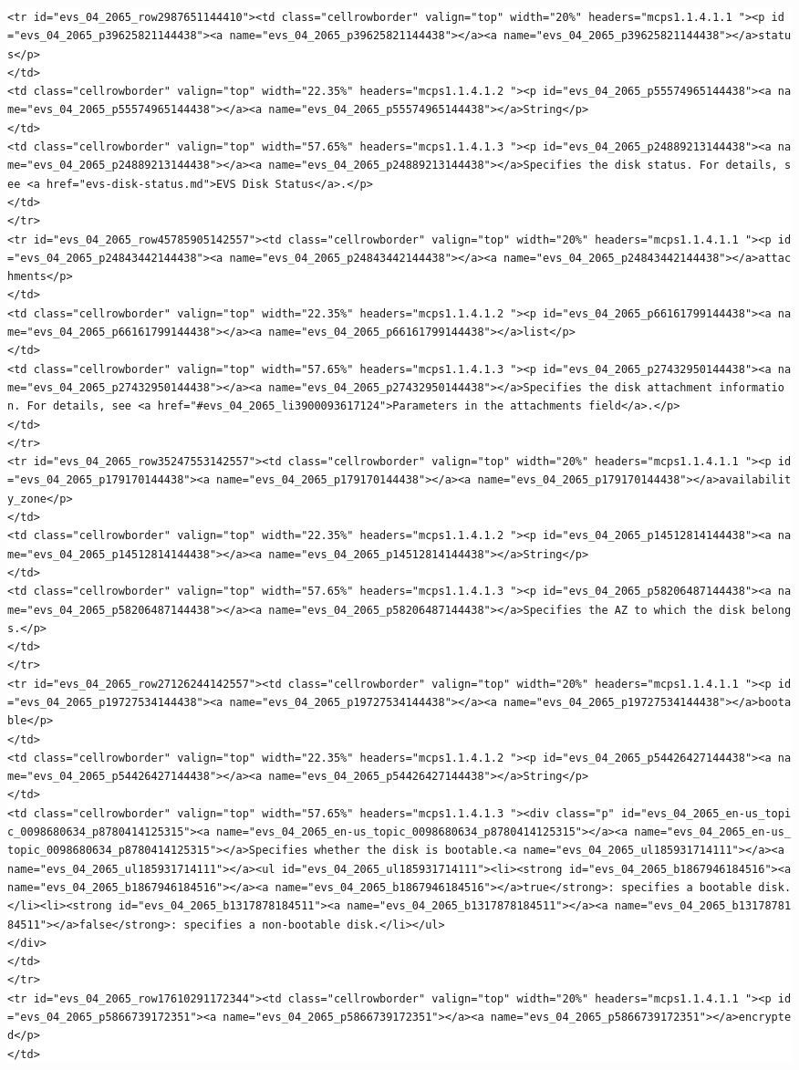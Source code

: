     <tr id="evs_04_2065_row2987651144410"><td class="cellrowborder" valign="top" width="20%" headers="mcps1.1.4.1.1 "><p id="evs_04_2065_p39625821144438"><a name="evs_04_2065_p39625821144438"></a><a name="evs_04_2065_p39625821144438"></a>status</p>
    </td>
    <td class="cellrowborder" valign="top" width="22.35%" headers="mcps1.1.4.1.2 "><p id="evs_04_2065_p55574965144438"><a name="evs_04_2065_p55574965144438"></a><a name="evs_04_2065_p55574965144438"></a>String</p>
    </td>
    <td class="cellrowborder" valign="top" width="57.65%" headers="mcps1.1.4.1.3 "><p id="evs_04_2065_p24889213144438"><a name="evs_04_2065_p24889213144438"></a><a name="evs_04_2065_p24889213144438"></a>Specifies the disk status. For details, see <a href="evs-disk-status.md">EVS Disk Status</a>.</p>
    </td>
    </tr>
    <tr id="evs_04_2065_row45785905142557"><td class="cellrowborder" valign="top" width="20%" headers="mcps1.1.4.1.1 "><p id="evs_04_2065_p24843442144438"><a name="evs_04_2065_p24843442144438"></a><a name="evs_04_2065_p24843442144438"></a>attachments</p>
    </td>
    <td class="cellrowborder" valign="top" width="22.35%" headers="mcps1.1.4.1.2 "><p id="evs_04_2065_p66161799144438"><a name="evs_04_2065_p66161799144438"></a><a name="evs_04_2065_p66161799144438"></a>list</p>
    </td>
    <td class="cellrowborder" valign="top" width="57.65%" headers="mcps1.1.4.1.3 "><p id="evs_04_2065_p27432950144438"><a name="evs_04_2065_p27432950144438"></a><a name="evs_04_2065_p27432950144438"></a>Specifies the disk attachment information. For details, see <a href="#evs_04_2065_li3900093617124">Parameters in the attachments field</a>.</p>
    </td>
    </tr>
    <tr id="evs_04_2065_row35247553142557"><td class="cellrowborder" valign="top" width="20%" headers="mcps1.1.4.1.1 "><p id="evs_04_2065_p179170144438"><a name="evs_04_2065_p179170144438"></a><a name="evs_04_2065_p179170144438"></a>availability_zone</p>
    </td>
    <td class="cellrowborder" valign="top" width="22.35%" headers="mcps1.1.4.1.2 "><p id="evs_04_2065_p14512814144438"><a name="evs_04_2065_p14512814144438"></a><a name="evs_04_2065_p14512814144438"></a>String</p>
    </td>
    <td class="cellrowborder" valign="top" width="57.65%" headers="mcps1.1.4.1.3 "><p id="evs_04_2065_p58206487144438"><a name="evs_04_2065_p58206487144438"></a><a name="evs_04_2065_p58206487144438"></a>Specifies the AZ to which the disk belongs.</p>
    </td>
    </tr>
    <tr id="evs_04_2065_row27126244142557"><td class="cellrowborder" valign="top" width="20%" headers="mcps1.1.4.1.1 "><p id="evs_04_2065_p19727534144438"><a name="evs_04_2065_p19727534144438"></a><a name="evs_04_2065_p19727534144438"></a>bootable</p>
    </td>
    <td class="cellrowborder" valign="top" width="22.35%" headers="mcps1.1.4.1.2 "><p id="evs_04_2065_p54426427144438"><a name="evs_04_2065_p54426427144438"></a><a name="evs_04_2065_p54426427144438"></a>String</p>
    </td>
    <td class="cellrowborder" valign="top" width="57.65%" headers="mcps1.1.4.1.3 "><div class="p" id="evs_04_2065_en-us_topic_0098680634_p8780414125315"><a name="evs_04_2065_en-us_topic_0098680634_p8780414125315"></a><a name="evs_04_2065_en-us_topic_0098680634_p8780414125315"></a>Specifies whether the disk is bootable.<a name="evs_04_2065_ul185931714111"></a><a name="evs_04_2065_ul185931714111"></a><ul id="evs_04_2065_ul185931714111"><li><strong id="evs_04_2065_b1867946184516"><a name="evs_04_2065_b1867946184516"></a><a name="evs_04_2065_b1867946184516"></a>true</strong>: specifies a bootable disk.</li><li><strong id="evs_04_2065_b1317878184511"><a name="evs_04_2065_b1317878184511"></a><a name="evs_04_2065_b1317878184511"></a>false</strong>: specifies a non-bootable disk.</li></ul>
    </div>
    </td>
    </tr>
    <tr id="evs_04_2065_row17610291172344"><td class="cellrowborder" valign="top" width="20%" headers="mcps1.1.4.1.1 "><p id="evs_04_2065_p5866739172351"><a name="evs_04_2065_p5866739172351"></a><a name="evs_04_2065_p5866739172351"></a>encrypted</p>
    </td>